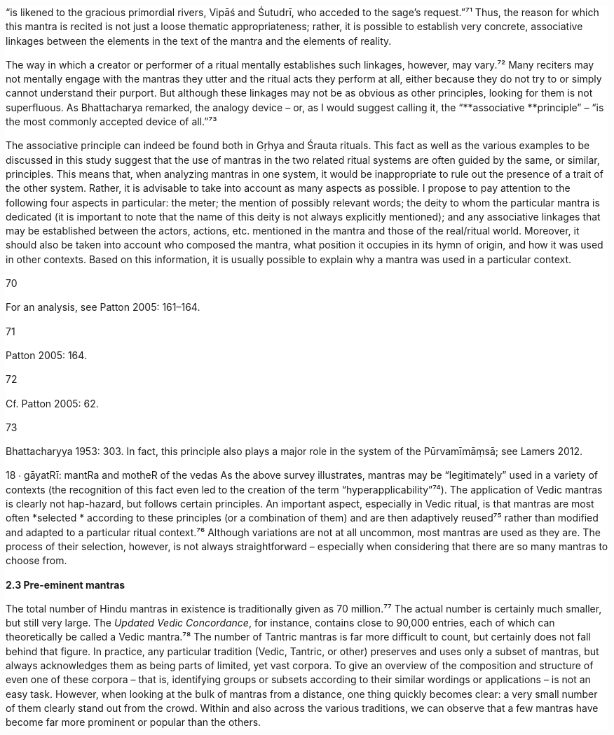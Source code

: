 “is likened to the gracious primordial rivers, Vipāś and Śutudrī, who acceded to the sage’s request.”⁷¹ Thus, the reason for which this mantra is recited is not just a loose thematic appropriateness; rather, it is possible to establish very concrete, associative linkages between the elements in the text of the mantra and the elements of reality. 

The way in which a creator or performer of a ritual mentally establishes such linkages, however, may vary.⁷² Many reciters may not mentally engage with the mantras they utter and the ritual acts they perform at all, either because they do not try to or simply cannot understand their purport. But although these linkages may not be as obvious as other principles, looking for them is not superfluous. As Bhattacharya remarked, the analogy device – or, as I would suggest calling it, the “**associative **principle” – “is the most commonly accepted device of all.”⁷³

The associative principle can indeed be found both in Gṛhya and Śrauta rituals. This fact as well as the various examples to be discussed in this study suggest that the use of mantras in the two related ritual systems are often guided by the same, or similar, principles. This means that, when analyzing mantras in one system, it would be inappropriate to rule out the presence of a trait of the other system. Rather, it is advisable to take into account as many aspects as possible. I propose to pay attention to the following four aspects in particular: the meter; the mention of possibly relevant words; the deity to whom the particular mantra is dedicated \(it is important to note that the name of this deity is not always explicitly mentioned\); and any associative linkages that may be established between the actors, actions, etc. mentioned in the mantra and those of the real/ritual world. Moreover, it should also be taken into account who composed the mantra, what position it occupies in its hymn of origin, and how it was used in other contexts. Based on this information, it is usually possible to explain why a mantra was used in a particular context. 

70

For an analysis, see Patton 2005: 161–164. 

71

Patton 2005: 164. 

72

Cf. Patton 2005: 62. 

73

Bhattacharyya 1953: 303. In fact, this principle also plays a major role in the system of the Pūrvamīmāṃsā; see Lamers 2012. 

18 ∙ gāyatRī: mantRa and motheR of the vedas As the above survey illustrates, mantras may be “legitimately” used in a variety of contexts \(the recognition of this fact even led to the creation of the term “hyperapplicability”⁷⁴\). The application of Vedic mantras is clearly not hap-hazard, but follows certain principles. An important aspect, especially in Vedic ritual, is that mantras are most often *selected * according to these principles \(or a combination of them\) and are then adaptively reused⁷⁵ rather than modified and adapted to a particular ritual context.⁷⁶ Although variations are not at all uncommon, most mantras are used as they are. The process of their selection, however, is not always straightforward – especially when considering that there are so many mantras to choose from. 

**2.3 Pre-eminent mantras**

The total number of Hindu mantras in existence is traditionally given as 70 million.⁷⁷ The actual number is certainly much smaller, but still very large. The *Updated Vedic Concordance*, for instance, contains close to 90,000 entries, each of which can theoretically be called a Vedic mantra.⁷⁸ The number of Tantric mantras is far more difficult to count, but certainly does not fall behind that figure. In practice, any particular tradition \(Vedic, Tantric, or other\) preserves and uses only a subset of mantras, but always acknowledges them as being parts of limited, yet vast corpora. To give an overview of the composition and structure of even one of these corpora – that is, identifying groups or subsets according to their similar wordings or applications – is not an easy task. However, when looking at the bulk of mantras from a distance, one thing quickly becomes clear: a very small number of them clearly stand out from the crowd. Within and also across the various traditions, we can observe that a few mantras have become far more prominent or popular than the others. 
